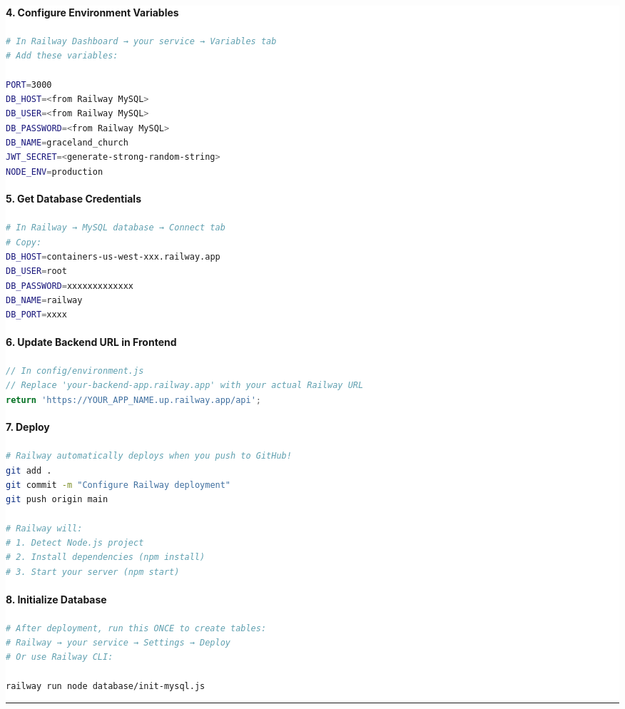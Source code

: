 #### 4. Configure Environment Variables
```bash
# In Railway Dashboard → your service → Variables tab
# Add these variables:

PORT=3000
DB_HOST=<from Railway MySQL>
DB_USER=<from Railway MySQL>
DB_PASSWORD=<from Railway MySQL>
DB_NAME=graceland_church
JWT_SECRET=<generate-strong-random-string>
NODE_ENV=production
```

#### 5. Get Database Credentials
```bash
# In Railway → MySQL database → Connect tab
# Copy:
DB_HOST=containers-us-west-xxx.railway.app
DB_USER=root
DB_PASSWORD=xxxxxxxxxxxxx
DB_NAME=railway
DB_PORT=xxxx
```

#### 6. Update Backend URL in Frontend
```javascript
// In config/environment.js
// Replace 'your-backend-app.railway.app' with your actual Railway URL
return 'https://YOUR_APP_NAME.up.railway.app/api';
```

#### 7. Deploy
```bash
# Railway automatically deploys when you push to GitHub!
git add .
git commit -m "Configure Railway deployment"
git push origin main

# Railway will:
# 1. Detect Node.js project
# 2. Install dependencies (npm install)
# 3. Start your server (npm start)
```

#### 8. Initialize Database
```bash
# After deployment, run this ONCE to create tables:
# Railway → your service → Settings → Deploy
# Or use Railway CLI:

railway run node database/init-mysql.js
```

---